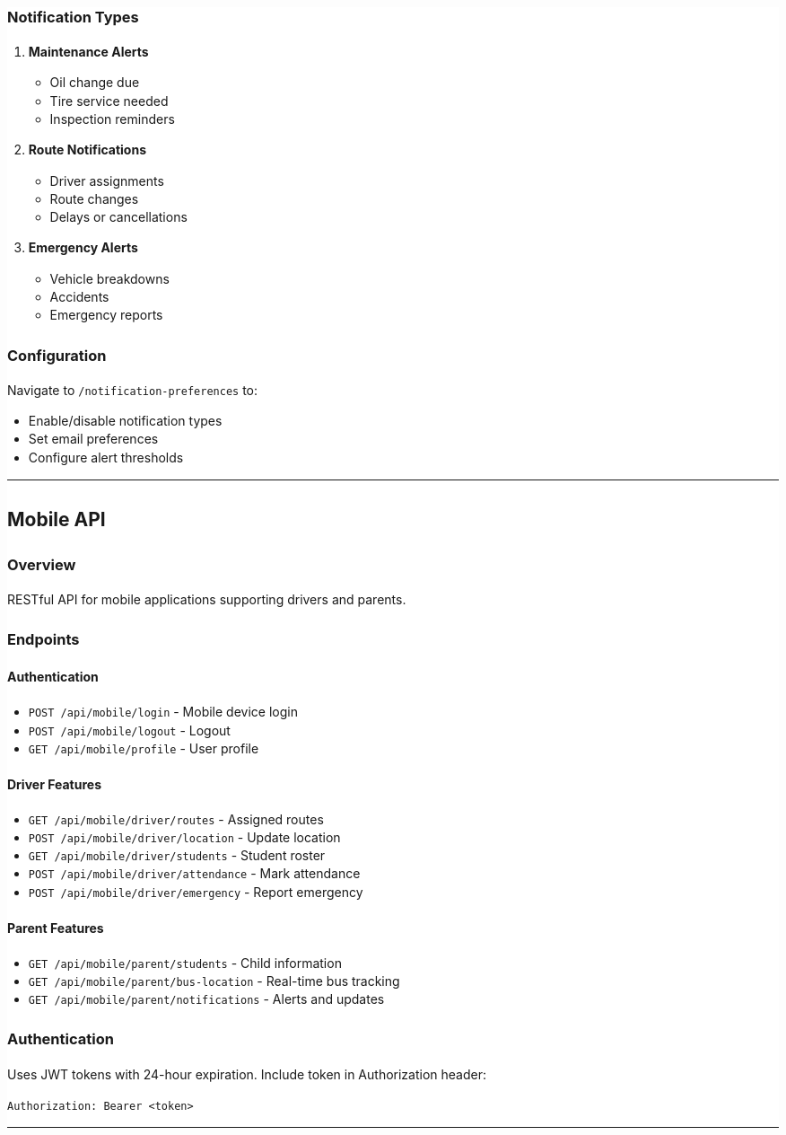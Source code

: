 ### Notification Types
1. **Maintenance Alerts**
   - Oil change due
   - Tire service needed
   - Inspection reminders

2. **Route Notifications**
   - Driver assignments
   - Route changes
   - Delays or cancellations

3. **Emergency Alerts**
   - Vehicle breakdowns
   - Accidents
   - Emergency reports

### Configuration
Navigate to `/notification-preferences` to:
- Enable/disable notification types
- Set email preferences
- Configure alert thresholds

---

## Mobile API

### Overview
RESTful API for mobile applications supporting drivers and parents.

### Endpoints

#### Authentication
- `POST /api/mobile/login` - Mobile device login
- `POST /api/mobile/logout` - Logout
- `GET /api/mobile/profile` - User profile

#### Driver Features
- `GET /api/mobile/driver/routes` - Assigned routes
- `POST /api/mobile/driver/location` - Update location
- `GET /api/mobile/driver/students` - Student roster
- `POST /api/mobile/driver/attendance` - Mark attendance
- `POST /api/mobile/driver/emergency` - Report emergency

#### Parent Features
- `GET /api/mobile/parent/students` - Child information
- `GET /api/mobile/parent/bus-location` - Real-time bus tracking
- `GET /api/mobile/parent/notifications` - Alerts and updates

### Authentication
Uses JWT tokens with 24-hour expiration. Include token in Authorization header:
```
Authorization: Bearer <token>
```

---